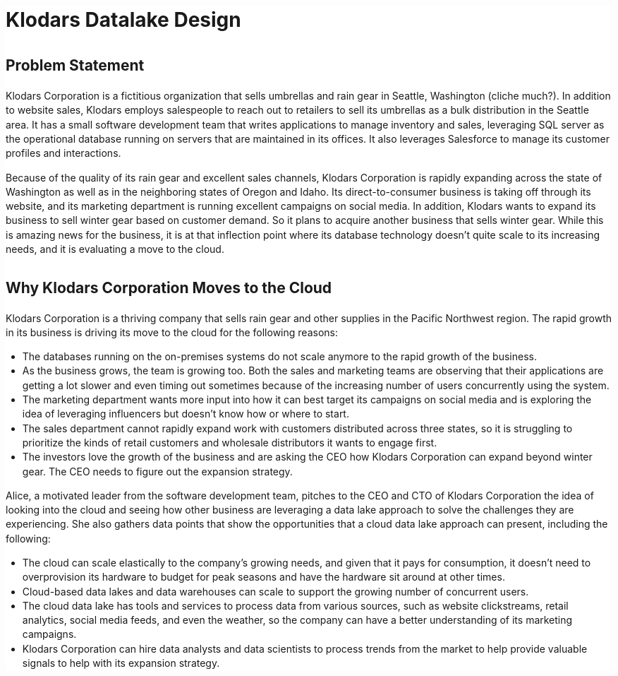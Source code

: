 # Klodars Datalake Design

## Problem Statement

Klodars Corporation is a fictitious organization that sells umbrellas and rain gear in Seattle, Washington (cliche much?). In addition to website sales, Klodars employs salespeople to reach out to retailers to sell its umbrellas as a bulk distribution in the Seattle area. It has a small software development team that writes applications to manage inventory and sales, leveraging SQL server as the operational database running on servers that are maintained in its offices. It also leverages Salesforce to manage its customer profiles and interactions.

Because of the quality of its rain gear and excellent sales channels, Klodars Corporation is rapidly expanding across the state of Washington as well as in the neighboring states of Oregon and Idaho. Its direct-to-consumer business is taking off through its website, and its marketing department is running excellent campaigns on social media. In addition, Klodars wants to expand its business to sell winter gear based on customer demand. So it plans to acquire another business that sells winter gear. While this is amazing news for the business, it is at that inflection point where its database technology doesn’t quite scale to its increasing needs, and it is evaluating a move to the cloud.

## Why Klodars Corporation Moves to the Cloud

Klodars Corporation is a thriving company that sells rain gear and other supplies in the Pacific Northwest region. The rapid growth in its business is driving its move to the cloud for the following reasons:

- The databases running on the on-premises systems do not scale anymore to the rapid growth of the business.
- As the business grows, the team is growing too. Both the sales and marketing teams are observing that their applications are getting a lot slower and even timing out sometimes because of the increasing number of users concurrently using the system.
- The marketing department wants more input into how it can best target its campaigns on social media and is exploring the idea of leveraging influencers but doesn’t know how or where to start.
- The sales department cannot rapidly expand work with customers distributed across three states, so it is struggling to prioritize the kinds of retail customers and wholesale distributors it wants to engage first.
- The investors love the growth of the business and are asking the CEO how Klodars Corporation can expand beyond winter gear. The CEO needs to figure out the expansion strategy.

Alice, a motivated leader from the software development team, pitches to the CEO and CTO of Klodars Corporation the idea of looking into the cloud and seeing how other business are leveraging a data lake approach to solve the challenges they are experiencing. She also gathers data points that show the opportunities that a cloud data lake approach can present, including the following:
- The cloud can scale elastically to the company’s growing needs, and given that it pays for consumption, it doesn’t need to overprovision its hardware to budget for peak seasons and have the hardware sit around at other times.
- Cloud-based data lakes and data warehouses can scale to support the growing number of concurrent users.
- The cloud data lake has tools and services to process data from various sources, such as website clickstreams, retail analytics, social media feeds, and even the weather, so the company can have a better understanding of its marketing campaigns.
- Klodars Corporation can hire data analysts and data scientists to process trends from the market to help provide valuable signals to help with its expansion strategy.
